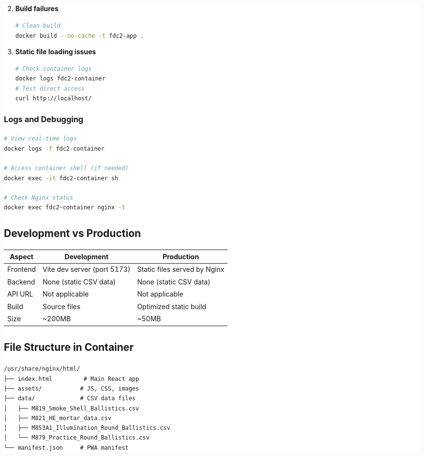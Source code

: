 2. **Build failures**
   ```bash
   # Clean build
   docker build --no-cache -t fdc2-app .
   ```

3. **Static file loading issues**
   ```bash
   # Check container logs
   docker logs fdc2-container
   # Test direct access
   curl http://localhost/
   ```

### Logs and Debugging
```bash
# View real-time logs
docker logs -f fdc2-container

# Access container shell (if needed)
docker exec -it fdc2-container sh

# Check Nginx status
docker exec fdc2-container nginx -t
```

## Development vs Production

| Aspect   | Development                 | Production                   |
| -------- | --------------------------- | ---------------------------- |
| Frontend | Vite dev server (port 5173) | Static files served by Nginx |
| Backend  | None (static CSV data)      | None (static CSV data)       |
| API URL  | Not applicable              | Not applicable               |
| Build    | Source files                | Optimized static build       |
| Size     | ~200MB                      | ~50MB                        |

## File Structure in Container

```
/usr/share/nginx/html/
├── index.html         # Main React app
├── assets/           # JS, CSS, images
├── data/             # CSV data files
│   ├── M819_Smoke_Shell_Ballistics.csv
│   ├── M821_HE_mortar_data.csv
│   ├── M853A1_Illumination_Round_Ballistics.csv
│   └── M879_Practice_Round_Ballistics.csv
└── manifest.json     # PWA manifest
```
